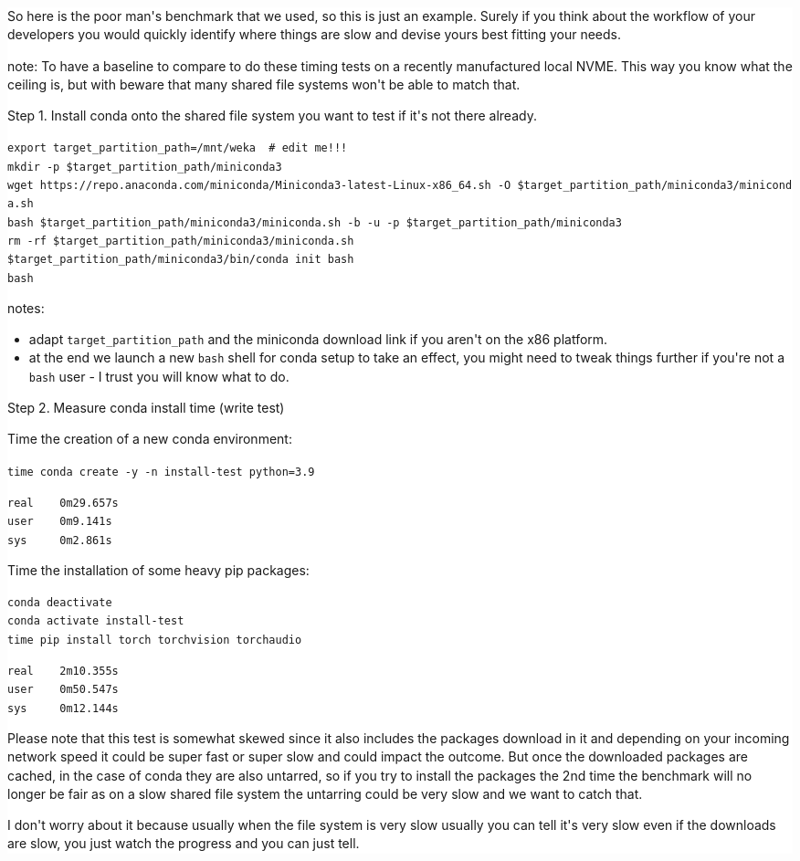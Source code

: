 So here is the poor man's benchmark that we used, so this is just an example. Surely if you think about the workflow of your developers you would quickly identify where things are slow and devise yours best fitting your needs.

note: To have a baseline to compare to do these timing tests on a recently manufactured local NVME. This way you know what the ceiling is, but with beware that many shared file systems won't be able to match that.

Step 1. Install conda onto the shared file system you want to test if it's not there already.

```
export target_partition_path=/mnt/weka  # edit me!!!
mkdir -p $target_partition_path/miniconda3
wget https://repo.anaconda.com/miniconda/Miniconda3-latest-Linux-x86_64.sh -O $target_partition_path/miniconda3/miniconda.sh
bash $target_partition_path/miniconda3/miniconda.sh -b -u -p $target_partition_path/miniconda3
rm -rf $target_partition_path/miniconda3/miniconda.sh
$target_partition_path/miniconda3/bin/conda init bash
bash
```
notes:
- adapt `target_partition_path` and the miniconda download link if you aren't on the x86 platform.
- at the end we launch a new `bash` shell for conda setup to take an effect, you might need to tweak things further if you're not a `bash` user - I trust you will know what to do.

Step 2. Measure conda install time (write test)

Time the creation of a new conda environment:
```
time conda create -y -n install-test python=3.9
```

```
real    0m29.657s
user    0m9.141s
sys     0m2.861s
```

Time the installation of some heavy pip packages:
```
conda deactivate
conda activate install-test
time pip install torch torchvision torchaudio
```

```
real    2m10.355s
user    0m50.547s
sys     0m12.144s
```

Please note that this test is somewhat skewed since it also includes the packages download in it and depending on your incoming network speed it could be super fast or super slow and could impact the outcome. But once the downloaded packages are cached, in the case of conda they are also untarred, so if you try to install the packages the 2nd time the benchmark will no longer be fair as on a slow shared file system the untarring could be very slow and we want to catch that.

I don't worry about it because usually when the file system is very slow usually you can tell it's very slow even if the downloads are slow, you just watch the progress and you can just tell.
